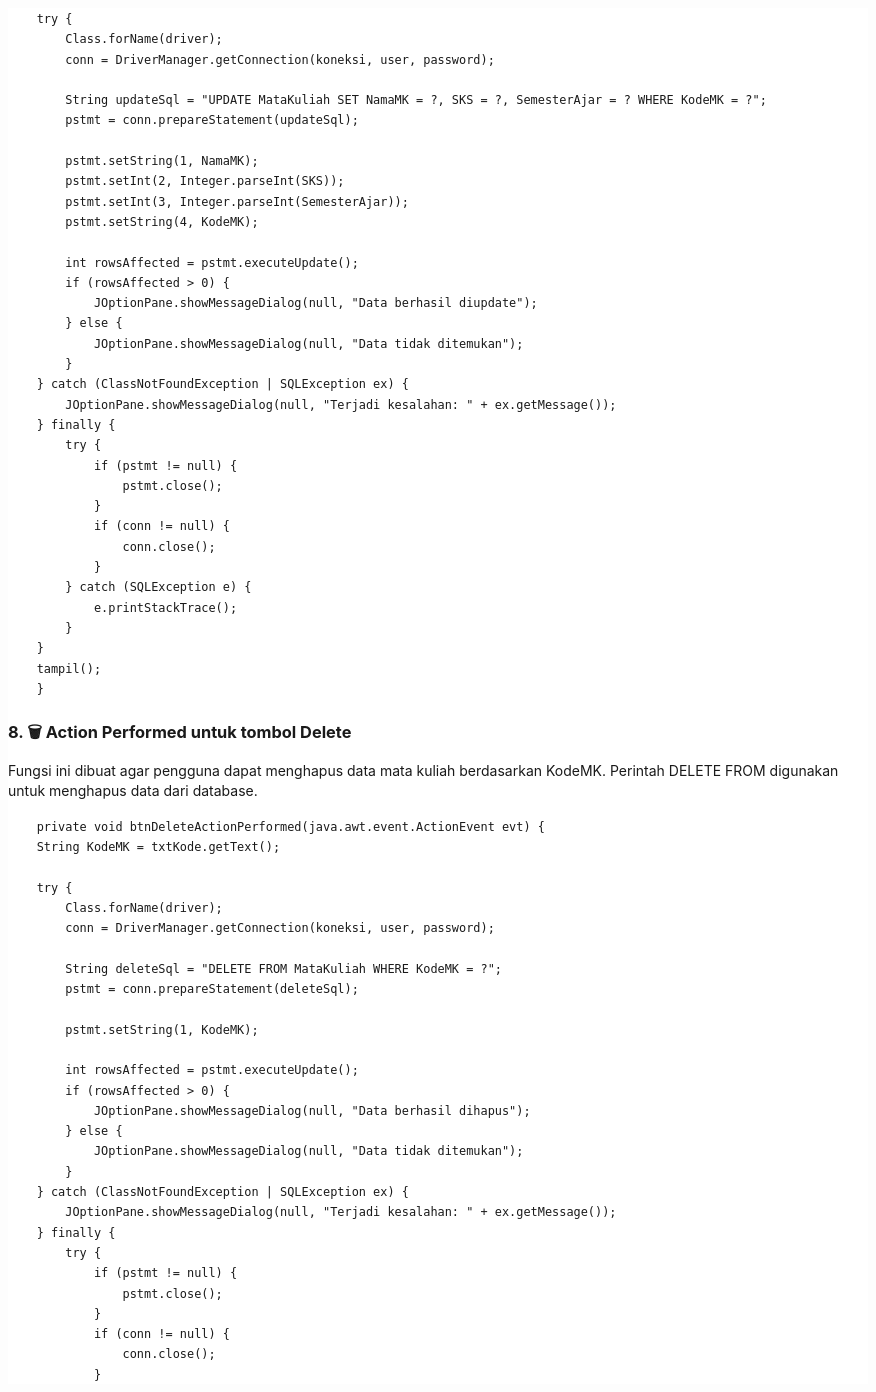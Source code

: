         try {
            Class.forName(driver);
            conn = DriverManager.getConnection(koneksi, user, password);

            String updateSql = "UPDATE MataKuliah SET NamaMK = ?, SKS = ?, SemesterAjar = ? WHERE KodeMK = ?";
            pstmt = conn.prepareStatement(updateSql);

            pstmt.setString(1, NamaMK);
            pstmt.setInt(2, Integer.parseInt(SKS));
            pstmt.setInt(3, Integer.parseInt(SemesterAjar));
            pstmt.setString(4, KodeMK);

            int rowsAffected = pstmt.executeUpdate();
            if (rowsAffected > 0) {
                JOptionPane.showMessageDialog(null, "Data berhasil diupdate");
            } else {
                JOptionPane.showMessageDialog(null, "Data tidak ditemukan");
            }
        } catch (ClassNotFoundException | SQLException ex) {
            JOptionPane.showMessageDialog(null, "Terjadi kesalahan: " + ex.getMessage());
        } finally {
            try {
                if (pstmt != null) {
                    pstmt.close();
                }
                if (conn != null) {
                    conn.close();
                }
            } catch (SQLException e) {
                e.printStackTrace();
            }
        }
        tampil();
        } 
  ### 8. 🗑️ Action Performed untuk tombol Delete

  Fungsi ini dibuat agar pengguna dapat menghapus data mata kuliah berdasarkan KodeMK. Perintah DELETE FROM digunakan untuk menghapus data dari database.

        private void btnDeleteActionPerformed(java.awt.event.ActionEvent evt) {                                          
        String KodeMK = txtKode.getText();

        try {
            Class.forName(driver);
            conn = DriverManager.getConnection(koneksi, user, password);

            String deleteSql = "DELETE FROM MataKuliah WHERE KodeMK = ?";
            pstmt = conn.prepareStatement(deleteSql);

            pstmt.setString(1, KodeMK);

            int rowsAffected = pstmt.executeUpdate();
            if (rowsAffected > 0) {
                JOptionPane.showMessageDialog(null, "Data berhasil dihapus");
            } else {
                JOptionPane.showMessageDialog(null, "Data tidak ditemukan");
            }
        } catch (ClassNotFoundException | SQLException ex) {
            JOptionPane.showMessageDialog(null, "Terjadi kesalahan: " + ex.getMessage());
        } finally {
            try {
                if (pstmt != null) {
                    pstmt.close();
                }
                if (conn != null) {
                    conn.close();
                }